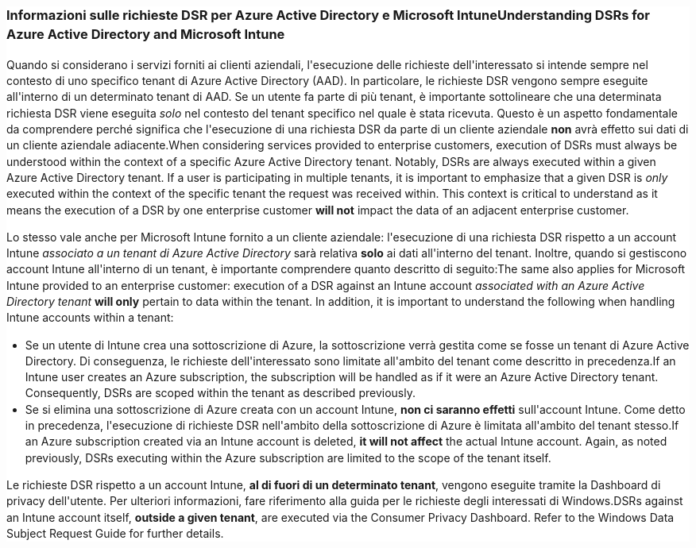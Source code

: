 ### <a name="understanding-dsrs-for-azure-active-directory-and-microsoft-intune"></a><span data-ttu-id="e86fe-147">Informazioni sulle richieste DSR per Azure Active Directory e Microsoft Intune</span><span class="sxs-lookup"><span data-stu-id="e86fe-147">Understanding DSRs for Azure Active Directory and Microsoft Intune</span></span>

<span data-ttu-id="e86fe-p111">Quando si considerano i servizi forniti ai clienti aziendali, l'esecuzione delle richieste dell'interessato si intende sempre nel contesto di uno specifico tenant di Azure Active Directory (AAD). In particolare, le richieste DSR vengono sempre eseguite all'interno di un determinato tenant di AAD. Se un utente fa parte di più tenant, è importante sottolineare che una determinata richiesta DSR viene eseguita *solo* nel contesto del tenant specifico nel quale è stata ricevuta. Questo è un aspetto fondamentale da comprendere perché significa che l'esecuzione di una richiesta DSR da parte di un cliente aziendale **non** avrà effetto sui dati di un cliente aziendale adiacente.</span><span class="sxs-lookup"><span data-stu-id="e86fe-p111">When considering services provided to enterprise customers, execution of DSRs must always be understood within the context of a specific Azure Active Directory tenant. Notably, DSRs are always executed within a given Azure Active Directory tenant. If a user is participating in multiple tenants, it is important to emphasize that a given DSR is *only* executed within the context of the specific tenant the request was received within. This context is critical to understand as it means the execution of a DSR by one enterprise customer **will not** impact the data of an adjacent enterprise customer.</span></span>

<span data-ttu-id="e86fe-p112">Lo stesso vale anche per Microsoft Intune fornito a un cliente aziendale: l'esecuzione di una richiesta DSR rispetto a un account Intune *associato a un tenant di Azure Active Directory* sarà relativa **solo** ai dati all'interno del tenant. Inoltre, quando si gestiscono account Intune all'interno di un tenant, è importante comprendere quanto descritto di seguito:</span><span class="sxs-lookup"><span data-stu-id="e86fe-p112">The same also applies for Microsoft Intune provided to an enterprise customer: execution of a DSR against an Intune account *associated with an Azure Active Directory tenant* **will only** pertain to data within the tenant. In addition, it is important to understand the following when handling Intune accounts within a tenant:</span></span>

- <span data-ttu-id="e86fe-p113">Se un utente di Intune crea una sottoscrizione di Azure, la sottoscrizione verrà gestita come se fosse un tenant di Azure Active Directory. Di conseguenza, le richieste dell'interessato sono limitate all'ambito del tenant come descritto in precedenza.</span><span class="sxs-lookup"><span data-stu-id="e86fe-p113">If an Intune user creates an Azure subscription, the subscription will be handled as if it were an Azure Active Directory tenant. Consequently, DSRs are scoped within the tenant as described previously.</span></span>
- <span data-ttu-id="e86fe-p114">Se si elimina una sottoscrizione di Azure creata con un account Intune, **non ci saranno effetti** sull'account Intune. Come detto in precedenza, l'esecuzione di richieste DSR nell'ambito della sottoscrizione di Azure è limitata all'ambito del tenant stesso.</span><span class="sxs-lookup"><span data-stu-id="e86fe-p114">If an Azure subscription created via an Intune account is deleted, **it will not affect** the actual Intune account. Again, as noted previously, DSRs executing within the Azure subscription are limited to the scope of the tenant itself.</span></span>

<span data-ttu-id="e86fe-p115">Le richieste DSR rispetto a un account Intune, **al di fuori di un determinato tenant**, vengono eseguite tramite la Dashboard di privacy dell'utente. Per ulteriori informazioni, fare riferimento alla guida per le richieste degli interessati di Windows.</span><span class="sxs-lookup"><span data-stu-id="e86fe-p115">DSRs against an Intune account itself, **outside a given tenant**, are executed via the Consumer Privacy Dashboard. Refer to the Windows Data Subject Request Guide for further details.</span></span>
